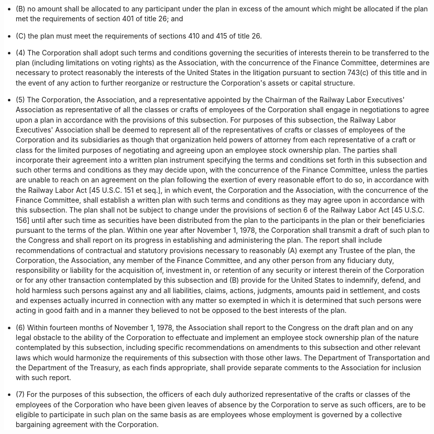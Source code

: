   * (B) no amount shall be allocated to any participant under the plan in excess of the amount which might be allocated if the plan met the requirements of section 401 of title 26; and

  * (C) the plan must meet the requirements of sections 410 and 415 of title 26.


* (4) The Corporation shall adopt such terms and conditions governing the securities of interests therein to be transferred to the plan (including limitations on voting rights) as the Association, with the concurrence of the Finance Committee, determines are necessary to protect reasonably the interests of the United States in the litigation pursuant to section 743(c) of this title and in the event of any action to further reorganize or restructure the Corporation's assets or capital structure.

* (5) The Corporation, the Association, and a representative appointed by the Chairman of the Railway Labor Executives' Association as representative of all the classes or crafts of employees of the Corporation shall engage in negotiations to agree upon a plan in accordance with the provisions of this subsection. For purposes of this subsection, the Railway Labor Executives' Association shall be deemed to represent all of the representatives of crafts or classes of employees of the Corporation and its subsidiaries as though that organization held powers of attorney from each representative of a craft or class for the limited purposes of negotiating and agreeing upon an employee stock ownership plan. The parties shall incorporate their agreement into a written plan instrument specifying the terms and conditions set forth in this subsection and such other terms and conditions as they may decide upon, with the concurrence of the Finance Committee, unless the parties are unable to reach on an agreement on the plan following the exertion of every reasonable effort to do so, in accordance with the Railway Labor Act [45 U.S.C. 151 et seq.], in which event, the Corporation and the Association, with the concurrence of the Finance Committee, shall establish a written plan with such terms and conditions as they may agree upon in accordance with this subsection. The plan shall not be subject to change under the provisions of section 6 of the Railway Labor Act [45 U.S.C. 156] until after such time as securities have been distributed from the plan to the participants in the plan or their beneficiaries pursuant to the terms of the plan. Within one year after November 1, 1978, the Corporation shall transmit a draft of such plan to the Congress and shall report on its progress in establishing and administering the plan. The report shall include recommendations of contractual and statutory provisions necessary to reasonably (A) exempt any Trustee of the plan, the Corporation, the Association, any member of the Finance Committee, and any other person from any fiduciary duty, responsibility or liability for the acquisition of, investment in, or retention of any security or interest therein of the Corporation or for any other transaction contemplated by this subsection and (B) provide for the United States to indemnify, defend, and hold harmless such persons against any and all liabilities, claims, actions, judgments, amounts paid in settlement, and costs and expenses actually incurred in connection with any matter so exempted in which it is determined that such persons were acting in good faith and in a manner they believed to not be opposed to the best interests of the plan.

* (6) Within fourteen months of November 1, 1978, the Association shall report to the Congress on the draft plan and on any legal obstacle to the ability of the Corporation to effectuate and implement an employee stock ownership plan of the nature contemplated by this subsection, including specific recommendations on amendments to this subsection and other relevant laws which would harmonize the requirements of this subsection with those other laws. The Department of Transportation and the Department of the Treasury, as each finds appropriate, shall provide separate comments to the Association for inclusion with such report.

* (7) For the purposes of this subsection, the officers of each duly authorized representative of the crafts or classes of the employees of the Corporation who have been given leaves of absence by the Corporation to serve as such officers, are to be eligible to participate in such plan on the same basis as are employees whose employment is governed by a collective bargaining agreement with the Corporation.

